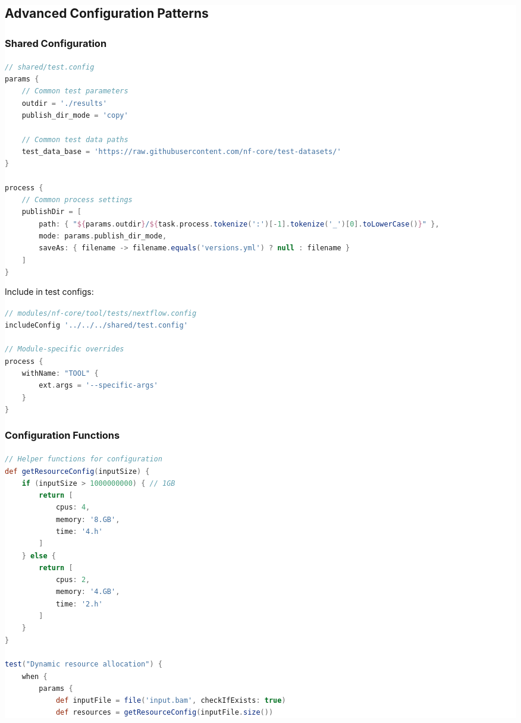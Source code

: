 ## Advanced Configuration Patterns

### Shared Configuration

```groovy
// shared/test.config
params {
    // Common test parameters
    outdir = './results'
    publish_dir_mode = 'copy'
    
    // Common test data paths
    test_data_base = 'https://raw.githubusercontent.com/nf-core/test-datasets/'
}

process {
    // Common process settings
    publishDir = [
        path: { "${params.outdir}/${task.process.tokenize(':')[-1].tokenize('_')[0].toLowerCase()}" },
        mode: params.publish_dir_mode,
        saveAs: { filename -> filename.equals('versions.yml') ? null : filename }
    ]
}
```

Include in test configs:

```groovy
// modules/nf-core/tool/tests/nextflow.config
includeConfig '../../../shared/test.config'

// Module-specific overrides
process {
    withName: "TOOL" {
        ext.args = '--specific-args'
    }
}
```

### Configuration Functions

```groovy
// Helper functions for configuration
def getResourceConfig(inputSize) {
    if (inputSize > 1000000000) { // 1GB
        return [
            cpus: 4,
            memory: '8.GB',
            time: '4.h'
        ]
    } else {
        return [
            cpus: 2,
            memory: '4.GB',
            time: '2.h'
        ]
    }
}

test("Dynamic resource allocation") {
    when {
        params {
            def inputFile = file('input.bam', checkIfExists: true)
            def resources = getResourceConfig(inputFile.size())
```
